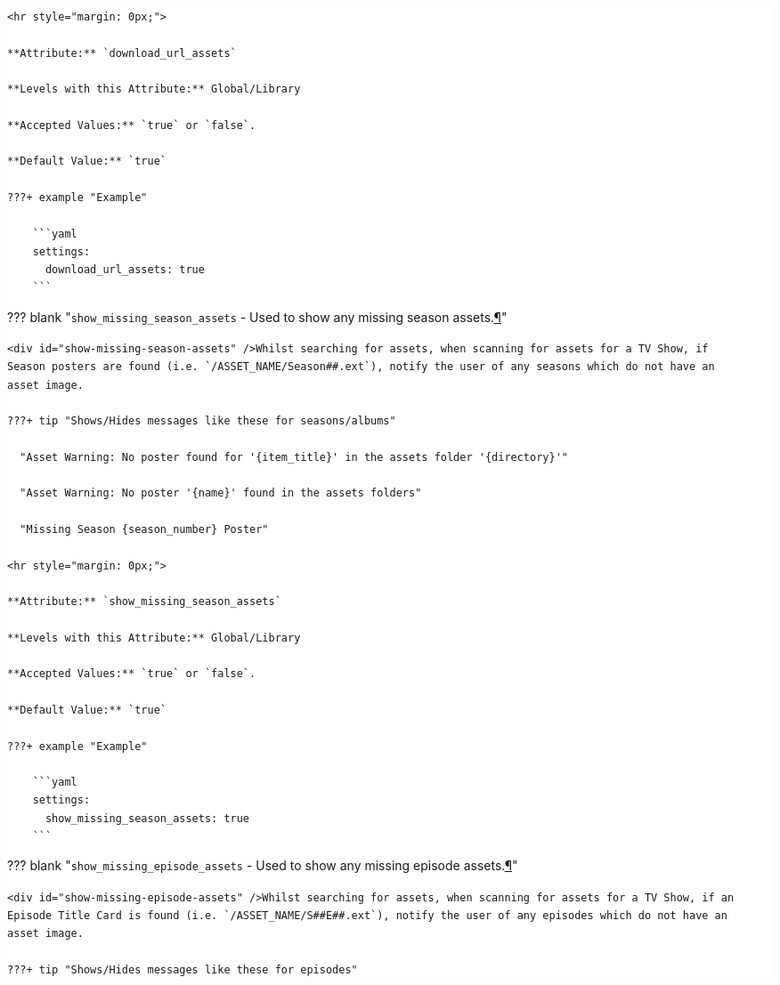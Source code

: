     <hr style="margin: 0px;">
    
    **Attribute:** `download_url_assets`

    **Levels with this Attribute:** Global/Library
    
    **Accepted Values:** `true` or `false`.

    **Default Value:** `true`

    ???+ example "Example"
        
        ```yaml
        settings:
          download_url_assets: true
        ```

??? blank "`show_missing_season_assets` - Used to show any missing season assets.<a class="headerlink" href="#show-missing-season-assets" title="Permanent link">¶</a>"

    <div id="show-missing-season-assets" />Whilst searching for assets, when scanning for assets for a TV Show, if 
    Season posters are found (i.e. `/ASSET_NAME/Season##.ext`), notify the user of any seasons which do not have an 
    asset image.
    
    ???+ tip "Shows/Hides messages like these for seasons/albums"

      "Asset Warning: No poster found for '{item_title}' in the assets folder '{directory}'"

      "Asset Warning: No poster '{name}' found in the assets folders"

      "Missing Season {season_number} Poster"

    <hr style="margin: 0px;">
    
    **Attribute:** `show_missing_season_assets`

    **Levels with this Attribute:** Global/Library
    
    **Accepted Values:** `true` or `false`.

    **Default Value:** `true`

    ???+ example "Example"
        
        ```yaml
        settings:
          show_missing_season_assets: true
        ```

??? blank "`show_missing_episode_assets` - Used to show any missing episode assets.<a class="headerlink" href="#show-missing-episode-assets" title="Permanent link">¶</a>"

    <div id="show-missing-episode-assets" />Whilst searching for assets, when scanning for assets for a TV Show, if an 
    Episode Title Card is found (i.e. `/ASSET_NAME/S##E##.ext`), notify the user of any episodes which do not have an 
    asset image.
    
    ???+ tip "Shows/Hides messages like these for episodes"
